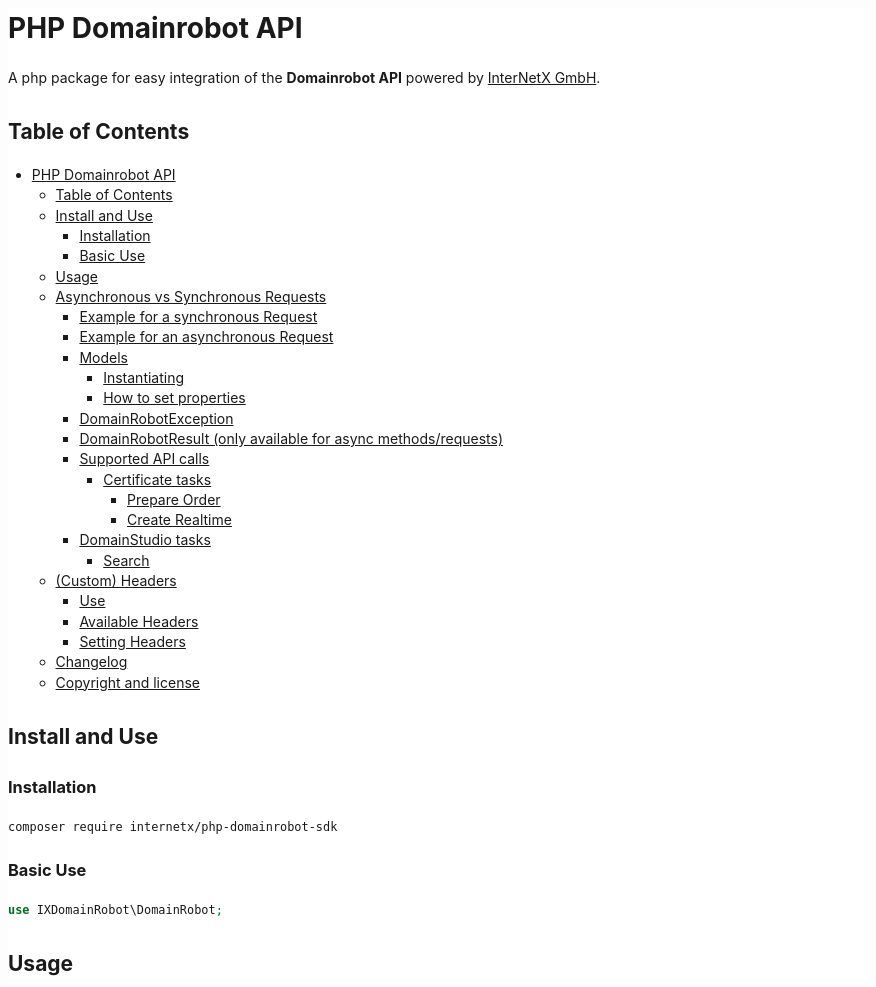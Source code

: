 # PHP Domainrobot API

A php package for easy integration of the **Domainrobot API** powered by [InterNetX GmbH](https://internetx.com).

## Table of Contents

- [PHP Domainrobot API](#php-domainrobot-api)
  - [Table of Contents](#table-of-contents)
  - [Install and Use](#install-and-use)
    - [Installation](#installation)
    - [Basic Use](#basic-use)
  - [Usage](#usage)
  - [Asynchronous vs Synchronous Requests](#asynchronous-vs-synchronous-requests)
    - [Example for a synchronous Request](#example-for-a-synchronous-request)
    - [Example for an asynchronous Request](#example-for-an-asynchronous-request)
    - [Models](#models)
      - [Instantiating](#instantiating)
      - [How to set properties](#how-to-set-properties)
    - [DomainRobotException](#domainrobotexception)
    - [DomainRobotResult (only available for async methods/requests)](#domainrobotresult-only-available-for-async-methodsrequests)
    - [Supported API calls](#supported-api-calls)
      - [Certificate tasks](#certificate-tasks)
        - [Prepare Order](#prepare-order)
        - [Create Realtime](#create-realtime)
    - [DomainStudio tasks](#domainstudio-tasks)
      - [Search](#search)
  - [(Custom) Headers](#custom-headers)
    - [Use](#use)
    - [Available Headers](#available-headers)
    - [Setting Headers](#setting-headers)
  - [Changelog](#changelog)
  - [Copyright and license](#copyright-and-license)

## Install and Use

### Installation

```bash
composer require internetx/php-domainrobot-sdk
```

### Basic Use

```php
use IXDomainRobot\DomainRobot;
```

## Usage
